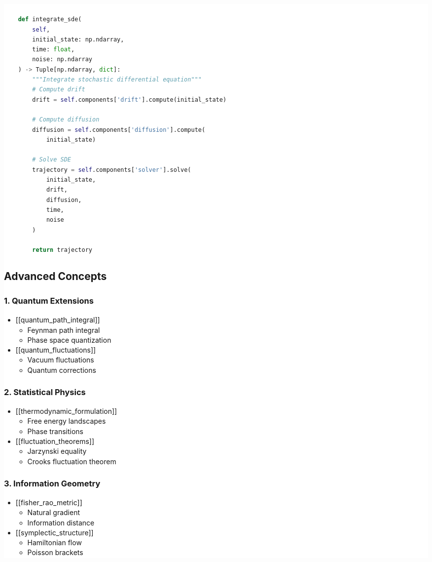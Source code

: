 ```python
    
    def integrate_sde(
        self,
        initial_state: np.ndarray,
        time: float,
        noise: np.ndarray
    ) -> Tuple[np.ndarray, dict]:
        """Integrate stochastic differential equation"""
        # Compute drift
        drift = self.components['drift'].compute(initial_state)
        
        # Compute diffusion
        diffusion = self.components['diffusion'].compute(
            initial_state)
            
        # Solve SDE
        trajectory = self.components['solver'].solve(
            initial_state,
            drift,
            diffusion,
            time,
            noise
        )
        
        return trajectory
```

## Advanced Concepts

### 1. Quantum Extensions
- [[quantum_path_integral]]
  - Feynman path integral
  - Phase space quantization
- [[quantum_fluctuations]]
  - Vacuum fluctuations
  - Quantum corrections

### 2. Statistical Physics
- [[thermodynamic_formulation]]
  - Free energy landscapes
  - Phase transitions
- [[fluctuation_theorems]]
  - Jarzynski equality
  - Crooks fluctuation theorem

### 3. Information Geometry
- [[fisher_rao_metric]]
  - Natural gradient
  - Information distance
- [[symplectic_structure]]
  - Hamiltonian flow
  - Poisson brackets
